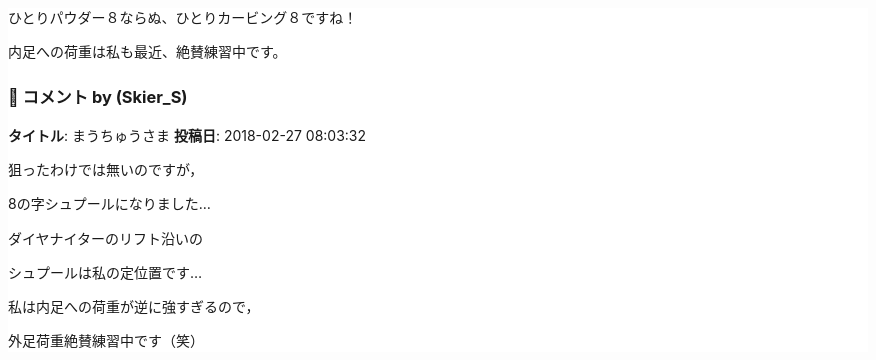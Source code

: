 ひとりパウダー８ならぬ、ひとりカービング８ですね！

内足への荷重は私も最近、絶賛練習中です。

### 💬 コメント by (Skier_S)
**タイトル**: まうちゅうさま
**投稿日**: 2018-02-27 08:03:32

狙ったわけでは無いのですが，

8の字シュプールになりました…

ダイヤナイターのリフト沿いの

シュプールは私の定位置です…



私は内足への荷重が逆に強すぎるので，

外足荷重絶賛練習中です（笑）

